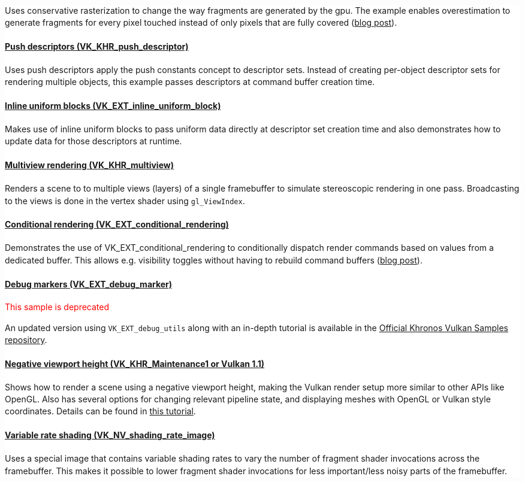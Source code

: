 Uses conservative rasterization to change the way fragments are generated by the gpu. The example enables overestimation to generate fragments for every pixel touched instead of only pixels that are fully covered ([blog post](https://www.saschawillems.de/tutorials/vulkan/conservative_rasterization)).

#### [Push descriptors (VK_KHR_push_descriptor)](examples/pushdescriptors/)

Uses push descriptors apply the push constants concept to descriptor sets. Instead of creating per-object descriptor sets for rendering multiple objects, this example passes descriptors at command buffer creation time.

#### [Inline uniform blocks (VK_EXT_inline_uniform_block)](examples/inlineuniformblocks/)

Makes use of inline uniform blocks to pass uniform data directly at descriptor set creation time and also demonstrates how to update data for those descriptors at runtime.

#### [Multiview rendering (VK_KHR_multiview)](examples/multiview/)

Renders a scene to to multiple views (layers) of a single framebuffer to simulate stereoscopic rendering in one pass. Broadcasting to the views is done in the vertex shader using ```gl_ViewIndex```.

#### [Conditional rendering (VK_EXT_conditional_rendering)](examples/conditionalrender)

Demonstrates the use of VK_EXT_conditional_rendering to conditionally dispatch render commands based on values from a dedicated buffer. This allows e.g. visibility toggles without having to rebuild command buffers ([blog post](https://www.saschawillems.de/tutorials/vulkan/conditional_rendering)).

#### [Debug markers (VK_EXT_debug_marker)](examples/debugmarker/)

<span style="color:red">This sample is deprecated</span>

An updated version using ```VK_EXT_debug_utils``` along with an in-depth tutorial is available in the [Official Khronos Vulkan Samples repository](https://github.com/KhronosGroup/Vulkan-Samples/blob/master/samples/extensions/debug_utils).

#### [Negative viewport height (VK_KHR_Maintenance1 or Vulkan 1.1)](examples/negativeviewportheight/)

Shows how to render a scene using a negative viewport height, making the Vulkan render setup more similar to other APIs like OpenGL. Also has several options for changing relevant pipeline state, and displaying meshes with OpenGL or Vulkan style coordinates. Details can be found in [this tutorial](https://www.saschawillems.de/tutorials/vulkan/flipping-viewport).

#### [Variable rate shading (VK_NV_shading_rate_image)](examples/variablerateshading/)

Uses a special image that contains variable shading rates to vary the number of fragment shader invocations across the framebuffer. This makes it possible to lower fragment shader invocations for less important/less noisy parts of the framebuffer.
